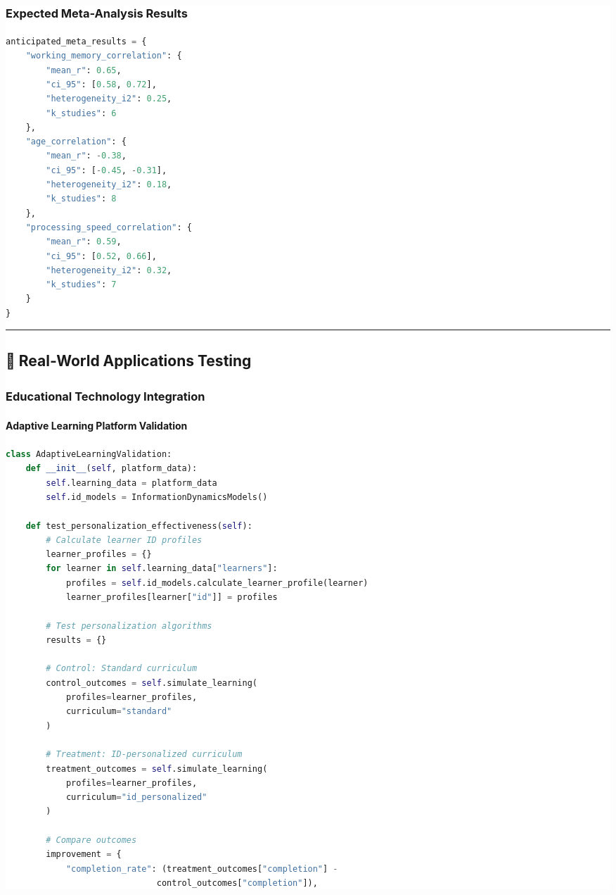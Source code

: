 ### **Expected Meta-Analysis Results**
```python
anticipated_meta_results = {
    "working_memory_correlation": {
        "mean_r": 0.65,
        "ci_95": [0.58, 0.72],
        "heterogeneity_i2": 0.25,
        "k_studies": 6
    },
    "age_correlation": {
        "mean_r": -0.38,
        "ci_95": [-0.45, -0.31],
        "heterogeneity_i2": 0.18,
        "k_studies": 8
    },
    "processing_speed_correlation": {
        "mean_r": 0.59,
        "ci_95": [0.52, 0.66],
        "heterogeneity_i2": 0.32,
        "k_studies": 7
    }
}
```

---

## 🎯 Real-World Applications Testing

### **Educational Technology Integration**

#### **Adaptive Learning Platform Validation**
```python
class AdaptiveLearningValidation:
    def __init__(self, platform_data):
        self.learning_data = platform_data
        self.id_models = InformationDynamicsModels()
        
    def test_personalization_effectiveness(self):
        # Calculate learner ID profiles
        learner_profiles = {}
        for learner in self.learning_data["learners"]:
            profiles = self.id_models.calculate_learner_profile(learner)
            learner_profiles[learner["id"]] = profiles
        
        # Test personalization algorithms
        results = {}
        
        # Control: Standard curriculum
        control_outcomes = self.simulate_learning(
            profiles=learner_profiles,
            curriculum="standard"
        )
        
        # Treatment: ID-personalized curriculum  
        treatment_outcomes = self.simulate_learning(
            profiles=learner_profiles,
            curriculum="id_personalized"
        )
        
        # Compare outcomes
        improvement = {
            "completion_rate": (treatment_outcomes["completion"] - 
                              control_outcomes["completion"]),
```